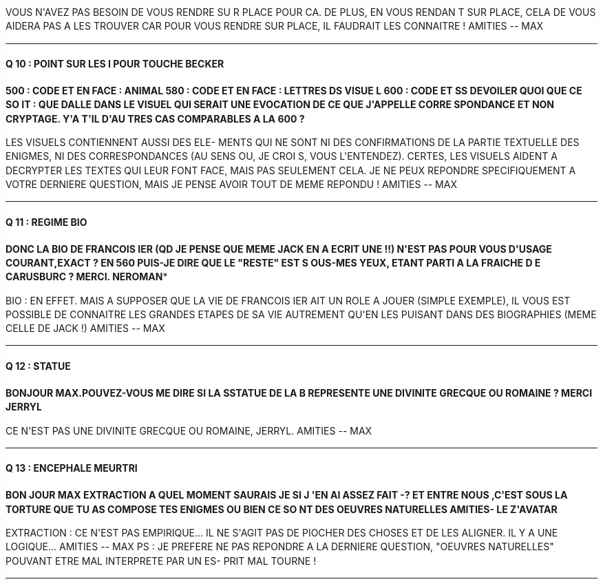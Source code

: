 VOUS N'AVEZ PAS BESOIN DE VOUS RENDRE SU R PLACE POUR
CA. DE PLUS, EN VOUS RENDAN T SUR PLACE, CELA DE VOUS AIDERA PAS A  LES
TROUVER CAR POUR VOUS RENDRE SUR PLACE, IL FAUDRAIT LES CONNAITRE !
AMITIES -- MAX

---

#### Q 10 : POINT SUR LES I POUR TOUCHE BECKER

**500 : CODE ET EN FACE : ANIMAL 580 : CODE ET EN FACE :
 LETTRES DS VISUE L 600 : CODE ET SS DEVOILER QUOI QUE CE SO IT : QUE
DALLE DANS LE VISUEL QUI SERAIT  UNE EVOCATION DE CE QUE J'APPELLE CORRE
 SPONDANCE ET NON CRYPTAGE. Y'A T'IL D'AU TRES CAS COMPARABLES A LA 600 ?**

LES VISUELS CONTIENNENT AUSSI DES ELE- MENTS QUI NE
SONT NI DES CONFIRMATIONS DE LA PARTIE TEXTUELLE DES ENIGMES, NI DES
CORRESPONDANCES (AU SENS OU, JE CROI S, VOUS L'ENTENDEZ). CERTES, LES
VISUELS AIDENT A DECRYPTER LES TEXTES QUI LEUR FONT FACE, MAIS PAS
SEULEMENT CELA. JE  NE PEUX REPONDRE SPECIFIQUEMENT A VOTRE
DERNIERE QUESTION, MAIS JE PENSE AVOIR TOUT DE MEME REPONDU ! AMITIES --
 MAX

---

#### Q 11 : REGIME BIO

**DONC LA BIO DE FRANCOIS IER (QD JE PENSE  QUE MEME
JACK EN A ECRIT UNE !!) N'EST  PAS POUR VOUS D'USAGE COURANT,EXACT ? EN
560 PUIS-JE DIRE QUE LE "RESTE" EST S OUS-MES YEUX, ETANT PARTI A LA
FRAICHE D E CARUSBURC ? MERCI. NEROMAN***

BIO : EN EFFET. MAIS A SUPPOSER QUE LA VIE DE FRANCOIS
 IER AIT UN ROLE A JOUER (SIMPLE EXEMPLE), IL VOUS EST POSSIBLE DE
CONNAITRE LES GRANDES ETAPES DE SA VIE AUTREMENT QU'EN LES PUISANT DANS
DES BIOGRAPHIES (MEME CELLE DE JACK !) AMITIES -- MAX

---

#### Q 12 : STATUE

**BONJOUR MAX.POUVEZ-VOUS ME DIRE SI LA  SSTATUE DE LA B REPRESENTE UNE DIVINITE GRECQUE OU ROMAINE ? MERCI JERRYL**

CE N'EST PAS UNE DIVINITE GRECQUE OU ROMAINE, JERRYL. AMITIES -- MAX

---

#### Q 13 : ENCEPHALE MEURTRI

**BON JOUR MAX EXTRACTION A QUEL MOMENT SAURAIS JE SI J
'EN AI ASSEZ FAIT -? ET ENTRE NOUS ,C'EST SOUS LA TORTURE QUE  TU AS
COMPOSE TES ENIGMES OU BIEN CE SO NT DES OEUVRES NATURELLES  AMITIES-
  LE Z'AVATAR**

EXTRACTION : CE N'EST PAS EMPIRIQUE... IL NE S'AGIT
PAS DE PIOCHER DES CHOSES ET DE LES ALIGNER. IL Y A UNE LOGIQUE...
AMITIES -- MAX PS : JE PREFERE NE PAS REPONDRE A LA  DERNIERE QUESTION,
"OEUVRES NATURELLES" POUVANT ETRE MAL INTERPRETE PAR UN ES- PRIT MAL
TOURNE !

---
